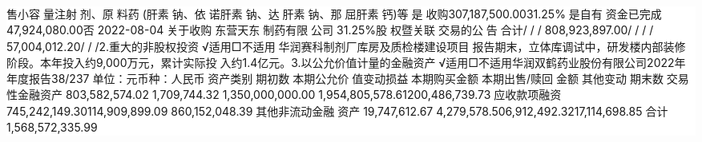 售小容
量注射
剂、原
料药
(肝素
钠、依
诺肝素
钠、达
肝素
钠、那
屈肝素
钙)等
是
收购307,187,500.0031.25%
是自有
资金已完成47,924,080.00否
2022-08-04
关于收购
东营天东
制药有限
公司
31.25%股
权暨关联
交易的公
告
合计/
/
/
808,923,897.00/
/
/
/
57,004,012.20/
/
/2.重大的非股权投资
√适用□不适用
华润赛科制剂厂库房及质检楼建设项目
报告期末，立体库调试中，研发楼内部装修阶段。本年投入约9,000万元，累计实际投
入约1.4亿元。3.以公允价值计量的金融资产
√适用□不适用华润双鹤药业股份有限公司2022年年度报告38/237
单位：元币种：人民币
资产类别
期初数
本期公允价
值变动损益
本期购买金额
本期出售/赎回
金额
其他变动
期末数
交易性金融资产
803,582,574.02
1,709,744.32
1,350,000,000.00
1,954,805,578.61200,486,739.73
应收款项融资
745,242,149.30114,909,899.09
860,152,048.39
其他非流动金融
资产
19,747,612.67
4,279,578.506,912,492.3217,114,698.85
合计
1,568,572,335.99